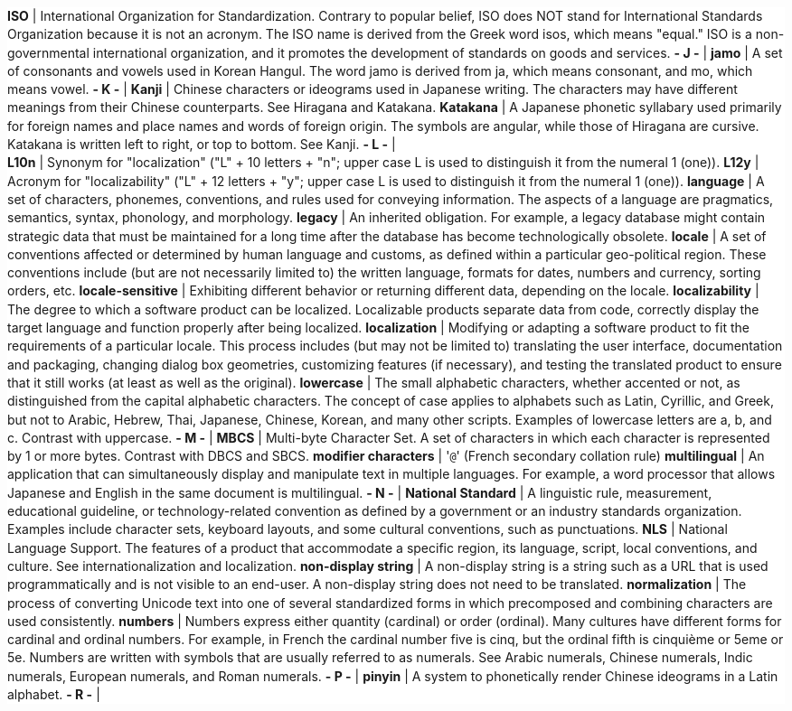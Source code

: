 **ISO** | International Organization for Standardization. Contrary to popular belief, ISO does NOT stand for International Standards Organization because it is not an acronym. The ISO name is derived from the Greek word isos, which means "equal." ISO is a non-governmental international organization, and it promotes the development of standards on goods and services.
**- J -** | 
**jamo** | A set of consonants and vowels used in Korean Hangul. The word jamo is derived from ja, which means consonant, and mo, which means vowel.
**- K -** | 
**Kanji** | Chinese characters or ideograms used in Japanese writing. The characters may have different meanings from their Chinese counterparts. See Hiragana and Katakana.
**Katakana** | A Japanese phonetic syllabary used primarily for foreign names and place names and words of foreign origin. The symbols are angular, while those of Hiragana are cursive. Katakana is written left to right, or top to bottom. See Kanji.
**- L -** |  
**L10n** | Synonym for "localization" ("L" + 10 letters + "n"; upper case L is used to distinguish it from the numeral 1 (one)).
**L12y** | Acronym for "localizability" ("L" + 12 letters + "y"; upper case L is used to distinguish it from the numeral 1 (one)).
**language** | A set of characters, phonemes, conventions, and rules used for conveying information. The aspects of a language are pragmatics, semantics, syntax, phonology, and morphology.
**legacy** | An inherited obligation. For example, a legacy database might contain strategic data that must be maintained for a long time after the database has become technologically obsolete.
**locale** | A set of conventions affected or determined by human language and customs, as defined within a particular geo-political region. These conventions include (but are not necessarily limited to) the written language, formats for dates, numbers and currency, sorting orders, etc.
**locale-sensitive** | Exhibiting different behavior or returning different data, depending on the locale.
**localizability** | The degree to which a software product can be localized. Localizable products separate data from code, correctly display the target language and function properly after being localized.
**localization** | Modifying or adapting a software product to fit the requirements of a particular locale. This process includes (but may not be limited to) translating the user interface, documentation and packaging, changing dialog box geometries, customizing features (if necessary), and testing the translated product to ensure that it still works (at least as well as the original).
**lowercase** | The small alphabetic characters, whether accented or not, as distinguished from the capital alphabetic characters. The concept of case applies to alphabets such as Latin, Cyrillic, and Greek, but not to Arabic, Hebrew, Thai, Japanese, Chinese, Korean, and many other scripts. Examples of lowercase letters are a, b, and c. Contrast with uppercase.
**- M -** | 
**MBCS** | Multi-byte Character Set. A set of characters in which each character is represented by 1 or more bytes. Contrast with DBCS and SBCS.
**modifier characters** | '`@`' (French secondary collation rule)
**multilingual** | An application that can simultaneously display and manipulate text in multiple languages. For example, a word processor that allows Japanese and English in the same document is multilingual.
**- N -** | 
**National Standard** | A linguistic rule, measurement, educational guideline, or technology-related convention as defined by a government or an industry standards organization. Examples include character sets, keyboard layouts, and some cultural conventions, such as punctuations.
**NLS** | National Language Support. The features of a product that accommodate a specific region, its language, script, local conventions, and culture. See internationalization and localization.
**non-display string** | A non-display string is a string such as a URL that is used programmatically and is not visible to an end-user. A non-display string does not need to be translated.
**normalization** | The process of converting Unicode text into one of several standardized forms in which precomposed and combining characters are used consistently.
**numbers** | Numbers express either quantity (cardinal) or order (ordinal). Many cultures have different forms for cardinal and ordinal numbers. For example, in French the cardinal number five is cinq, but the ordinal fifth is cinquième or 5eme or 5e. Numbers are written with symbols that are usually referred to as numerals. See Arabic numerals, Chinese numerals, Indic numerals, European numerals, and Roman numerals.
**- P -** | 
**pinyin** | A system to phonetically render Chinese ideograms in a Latin alphabet.
**- R -** | 
